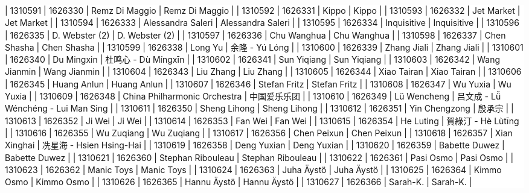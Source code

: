 | 1310591 | 1626330 | Remz Di Maggio | Remz Di Maggio |
| 1310592 | 1626331 | Kippo | Kippo |
| 1310593 | 1626332 | Jet Market | Jet Market |
| 1310594 | 1626333 | Alessandra Saleri | Alessandra Saleri |
| 1310595 | 1626334 | Inquisitive | Inquisitive |
| 1310596 | 1626335 | D. Webster (2) | D. Webster (2) |
| 1310597 | 1626336 | Chu Wanghua | Chu Wanghua |
| 1310598 | 1626337 | Chen Shasha | Chen Shasha |
| 1310599 | 1626338 | Long Yu | 余隆 - Yú Lóng |
| 1310600 | 1626339 | Zhang Jiali | Zhang Jiali |
| 1310601 | 1626340 | Du Mingxin | 杜鸣心 - Dù Míngxīn |
| 1310602 | 1626341 | Sun Yiqiang | Sun Yiqiang |
| 1310603 | 1626342 | Wang Jianmin | Wang Jianmin |
| 1310604 | 1626343 | Liu Zhang | Liu Zhang |
| 1310605 | 1626344 | Xiao Tairan | Xiao Tairan |
| 1310606 | 1626345 | Huang Anlun | Huang Anlun |
| 1310607 | 1626346 | Stefan Fritz | Stefan Fritz |
| 1310608 | 1626347 | Wu Yuxia | Wu Yuxia |
| 1310609 | 1626348 | China Philharmonic Orchestra | 中国爱乐乐团 |
| 1310610 | 1626349 | Lü Wencheng | 吕文成 - Lǚ Wénchéng - Lui Man Sing |
| 1310611 | 1626350 | Sheng Lihong | Sheng Lihong |
| 1310612 | 1626351 | Yin Chengzong | 殷承宗 |
| 1310613 | 1626352 | Ji Wei | Ji Wei |
| 1310614 | 1626353 | Fan Wei | Fan Wei |
| 1310615 | 1626354 | He Luting | 賀綠汀 - Hè Lùtīng |
| 1310616 | 1626355 | Wu Zuqiang | Wu Zuqiang |
| 1310617 | 1626356 | Chen Peixun | Chen Peixun |
| 1310618 | 1626357 | Xian Xinghai | 冼星海 - Hsien Hsing-Hai |
| 1310619 | 1626358 | Deng Yuxian | Deng Yuxian |
| 1310620 | 1626359 | Babette Duwez | Babette Duwez |
| 1310621 | 1626360 | Stephan Ribouleau | Stephan Ribouleau |
| 1310622 | 1626361 | Pasi Osmo | Pasi Osmo |
| 1310623 | 1626362 | Manic Toys | Manic Toys |
| 1310624 | 1626363 | Juha Äystö | Juha Äystö |
| 1310625 | 1626364 | Kimmo Osmo | Kimmo Osmo |
| 1310626 | 1626365 | Hannu Äystö | Hannu Äystö |
| 1310627 | 1626366 | Sarah-K. | Sarah-K. |